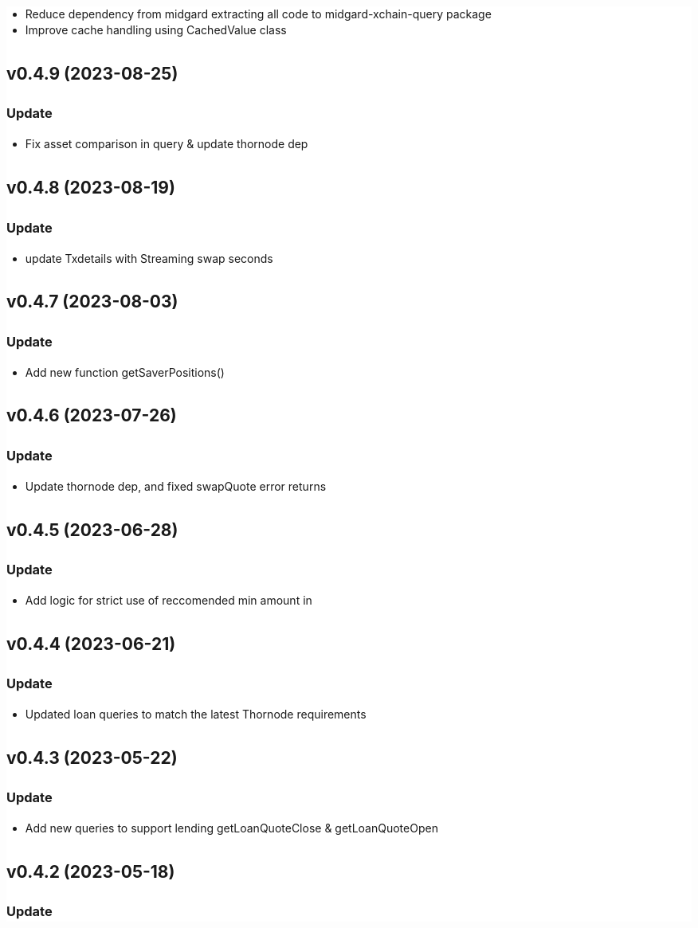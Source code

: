 - Reduce dependency from midgard extracting all code to midgard-xchain-query package
- Improve cache handling using CachedValue class

## v0.4.9 (2023-08-25)

### Update

- Fix asset comparison in query & update thornode dep

## v0.4.8 (2023-08-19)

### Update

- update Txdetails with Streaming swap seconds

## v0.4.7 (2023-08-03)

### Update

- Add new function getSaverPositions()

## v0.4.6 (2023-07-26)

### Update

- Update thornode dep, and fixed swapQuote error returns

## v0.4.5 (2023-06-28)

### Update

- Add logic for strict use of reccomended min amount in

## v0.4.4 (2023-06-21)

### Update

- Updated loan queries to match the latest Thornode requirements

## v0.4.3 (2023-05-22)

### Update

- Add new queries to support lending getLoanQuoteClose & getLoanQuoteOpen

## v0.4.2 (2023-05-18)

### Update
